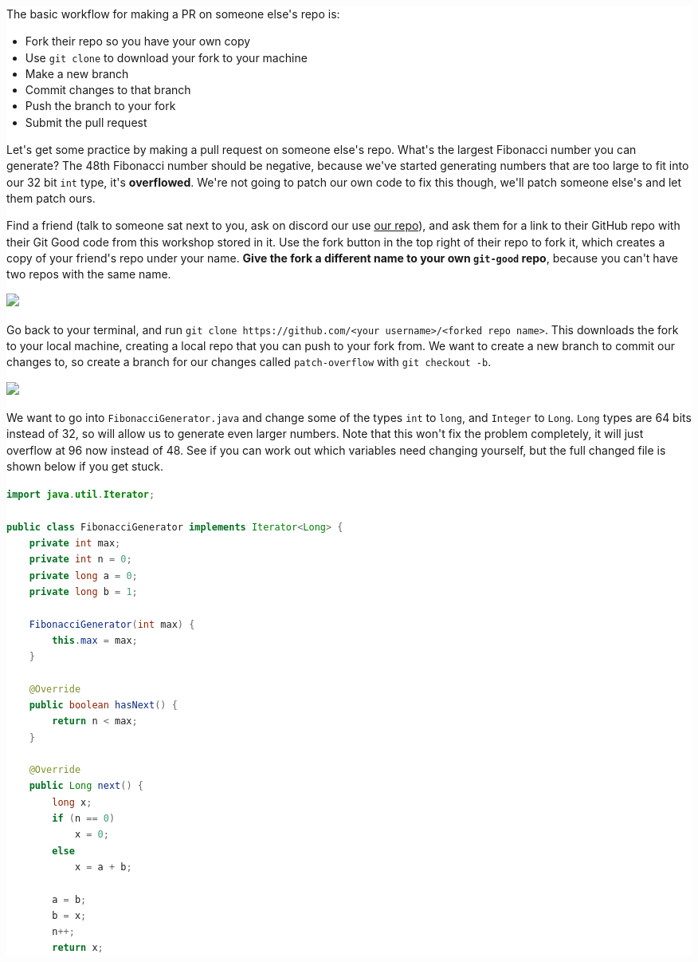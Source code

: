 The basic workflow for making a PR on someone else's repo is:

- Fork their repo so you have your own copy
- Use `git clone` to download your fork to your machine
- Make a new branch
- Commit changes to that branch
- Push the branch to your fork
- Submit the pull request 

Let's get some practice by making a pull request on someone else's repo. What's the largest Fibonacci number you can generate? The 48th Fibonacci number should be negative, because we've started generating numbers that are too large to fit into our 32 bit `int` type, it's **overflowed**. We're not going to patch our own code to fix this though, we'll patch someone else's and let them patch ours.

Find a friend (talk to someone sat next to you, ask on discord our use [our repo](https://github.com/UWCS/git-good)), and ask them for a link to their GitHub repo with their Git Good code from this workshop stored in it. Use the fork button in the top right of their repo to fork it, which creates a copy of your friend's repo under your name. **Give the fork a different name to your own `git-good` repo**, because you can't have two repos with the same name.

![](/resources/gitgood/github-fork.png)

Go back to your terminal, and run `git clone https://github.com/<your username>/<forked repo name>`. This downloads the fork to your local machine, creating a local repo that you can push to your fork from. We want to create a new branch to commit our changes to, so create a branch for our changes called `patch-overflow` with `git checkout -b`.

![](/resources/gitgood/pr-1.png)

We want to go into `FibonacciGenerator.java` and change some of the types `int` to `long`, and `Integer` to `Long`. `Long` types are 64 bits instead of 32, so will allow us to generate even larger numbers. Note that this won't fix the problem completely, it will just overflow at 96 now instead of 48. See if you can work out which variables need changing yourself, but the full changed file is shown below if you get stuck.

```java
import java.util.Iterator;

public class FibonacciGenerator implements Iterator<Long> {
    private int max;
    private int n = 0;
    private long a = 0;
    private long b = 1;

    FibonacciGenerator(int max) {
        this.max = max;
    }

    @Override
    public boolean hasNext() {
        return n < max;
    }

    @Override
    public Long next() {
        long x;
        if (n == 0)
            x = 0;
        else
            x = a + b;

        a = b;
        b = x;
        n++;
        return x;

```